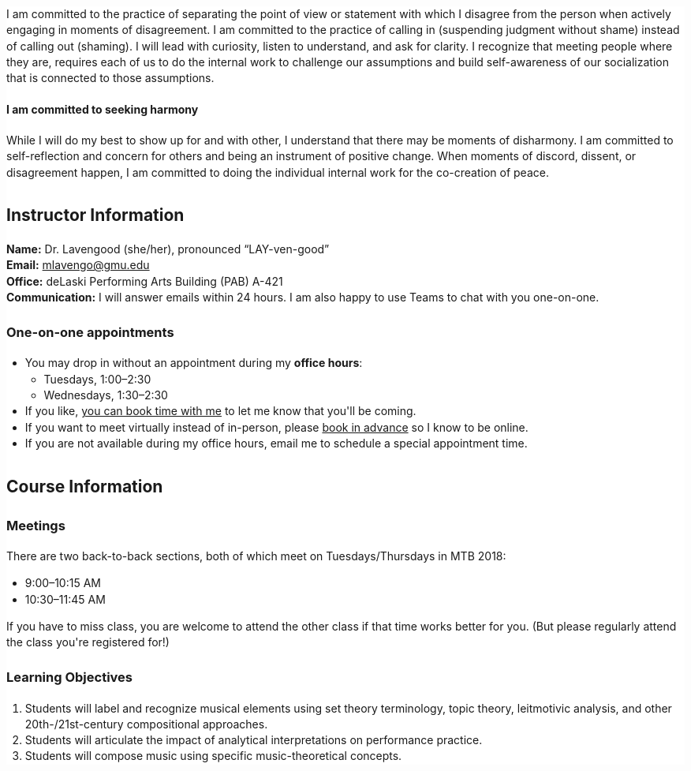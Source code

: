 I am committed to the practice of separating the point of view or statement with which I disagree from the person when actively engaging in moments of disagreement. I am committed to the practice of calling in (suspending judgment without shame) instead of calling out (shaming). I will lead with curiosity, listen to understand, and ask for clarity. I recognize that meeting people where they are, requires each of us to do the internal work to challenge our assumptions and build self-awareness of our socialization that is connected to those assumptions.

#### I am committed to seeking harmony

While I will do my best to show up for and with other, I understand that there may be moments of disharmony. I am committed to self-reflection and concern for others and being an instrument of positive change. When moments of discord, dissent, or disagreement happen, I am committed to doing the individual internal work for the co-creation of peace.

Instructor Information
----------------------

**Name:** Dr. Lavengood (she/her), pronounced “LAY-ven-good”  
**Email:** mlavengo@gmu.edu  
**Office:** deLaski Performing Arts Building (PAB) A-421   
**Communication:** I will answer emails within 24 hours. I am also happy to use Teams to chat with you one-on-one.

### One-on-one appointments

* You may drop in without an appointment during my **office hours**:
  * Tuesdays, 1:00–2:30
  * Wednesdays, 1:30–2:30
* If you like, [you can book time with me](https://meganlavengood.com/office-hours) to let me know that you'll be coming.
* If you want to meet virtually instead of in-person, please [book in advance](https://meganlavengood.com/office-hours) so I know to be online.
* If you are not available during my office hours, email me to schedule a special appointment time.

Course Information
------------------

### Meetings

There are two back-to-back sections, both of which meet on Tuesdays/Thursdays in MTB 2018:

* 9:00–10:15 AM
* 10:30–11:45 AM

If you have to miss class, you are welcome to attend the other class if that time works better for you. (But please regularly attend the class you're registered for!)

### Learning Objectives

1.  Students will label and recognize musical elements using set theory terminology, topic theory, leitmotivic analysis, and other 20th-/21st-century compositional approaches.
2.  Students will articulate the impact of analytical interpretations on performance practice.
3.  Students will compose music using specific music-theoretical concepts.
